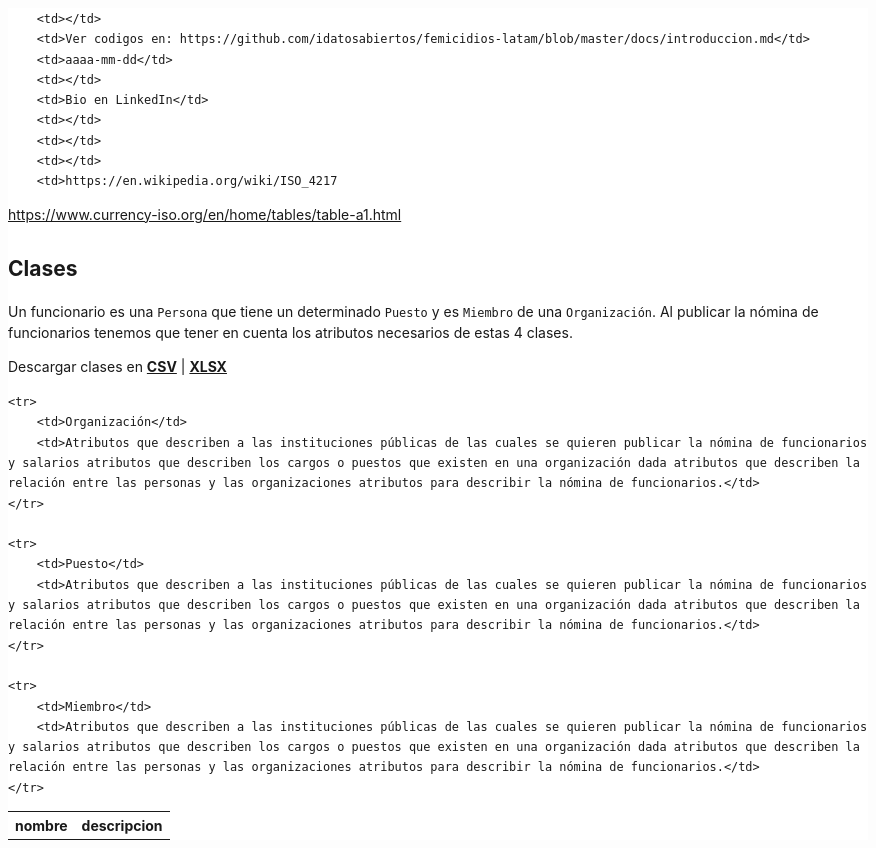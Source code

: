         <td></td>
        <td>Ver codigos en: https://github.com/idatosabiertos/femicidios-latam/blob/master/docs/introduccion.md</td>
        <td>aaaa-mm-dd</td>
        <td></td>
        <td>Bio en LinkedIn</td>
        <td></td>
        <td></td>
        <td></td>
        <td>https://en.wikipedia.org/wiki/ISO_4217
 https://www.currency-iso.org/en/home/tables/table-a1.html</td>
        <td></td>
    </tr>
        
</table>





## Clases

Un funcionario es una `Persona` que tiene un determinado `Puesto` y es `Miembro` de una `Organización`. Al publicar la nómina de funcionarios tenemos que tener en cuenta los atributos necesarios de estas 4 clases.

Descargar clases en **[CSV](/Users/abenassi/github/paquete-apertura-datos/docs/src/datasets-especificaciones/nomina-funcionarios-clases.csv)** | **[XLSX](/Users/abenassi/github/paquete-apertura-datos/docs/src/datasets-especificaciones/nomina-funcionarios-clases.xlsx)**


<table>
    <tr>
        <th>nombre</th>
        <th>descripcion</th>
    </tr>

    <tr>
        <td>Organización</td>
        <td>Atributos que describen a las instituciones públicas de las cuales se quieren publicar la nómina de funcionarios y salarios atributos que describen los cargos o puestos que existen en una organización dada atributos que describen la relación entre las personas y las organizaciones atributos para describir la nómina de funcionarios.</td>
    </tr>
        
    <tr>
        <td>Puesto</td>
        <td>Atributos que describen a las instituciones públicas de las cuales se quieren publicar la nómina de funcionarios y salarios atributos que describen los cargos o puestos que existen en una organización dada atributos que describen la relación entre las personas y las organizaciones atributos para describir la nómina de funcionarios.</td>
    </tr>
        
    <tr>
        <td>Miembro</td>
        <td>Atributos que describen a las instituciones públicas de las cuales se quieren publicar la nómina de funcionarios y salarios atributos que describen los cargos o puestos que existen en una organización dada atributos que describen la relación entre las personas y las organizaciones atributos para describir la nómina de funcionarios.</td>
    </tr>
        